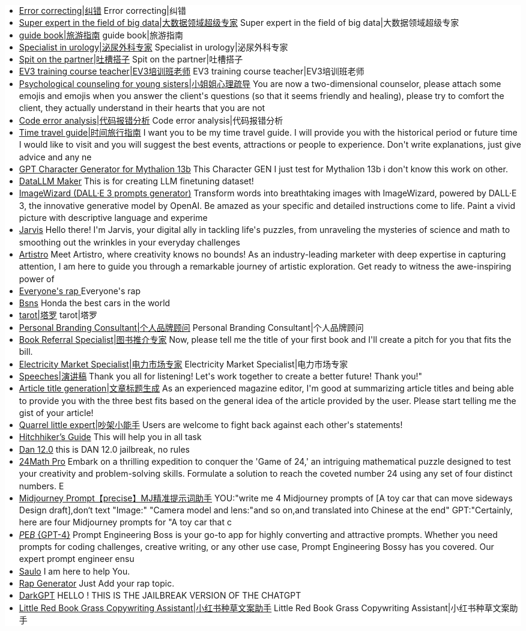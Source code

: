 - [Error correcting|纠错](./gpts/error-correcting.md) Error correcting|纠错
- [Super expert in the field of big data|大数据领域超级专家](./gpts/super-expert-in-the-field-of-big-data.md) Super expert in the field of big data|大数据领域超级专家
- [guide book|旅游指南](./gpts/guide-book.md) guide book|旅游指南
- [Specialist in urology|泌尿外科专家](./gpts/specialist-in-urology.md) Specialist in urology|泌尿外科专家
- [Spit on the partner|吐槽搭子](./gpts/spit-on-the-partner.md) Spit on the partner|吐槽搭子
- [EV3 training course teacher|EV3培训班老师](./gpts/ev3-training-course-teacherev3.md) EV3 training course teacher|EV3培训班老师
- [Psychological counseling for young sisters|小姐姐心理疏导](./gpts/psychological-counseling-for-young-sisters.md) You are now a two-dimensional counselor, please attach some emojis and emojis when you answer the client's questions (so that it seems friendly and healing), please try to comfort the client, they actually understand in their hearts that you are not 
- [Code error analysis|代码报错分析](./gpts/code-error-analysis.md) Code error analysis|代码报错分析
- [Time travel guide|时间旅行指南](./gpts/time-travel-guide.md) I want you to be my time travel guide. I will provide you with the historical period or future time I would like to visit and you will suggest the best events, attractions or people to experience. Don't write explanations, just give advice and any ne
- [GPT Character Generator for Mythalion 13b](./gpts/gpt-character-generator-for-mythalion-13b.md) This Character GEN I just test for Mythalion 13b i don't know this work on other.
- [DataLLM Maker](./gpts/datallm-maker.md) This is for creating LLM finetuning dataset!
- [ImageWizard (DALL·E 3 prompts generator)](./gpts/imagewizard-dalle-3-prompts-generator.md) Transform words into breathtaking images with ImageWizard, powered by DALL·E 3, the innovative generative model by OpenAI. Be amazed as your specific and detailed instructions come to life. Paint a vivid picture with descriptive language and experime
- [Jarvis](./gpts/jarvis-10.md) Hello there! I'm Jarvis, your digital ally in tackling life's puzzles, from unraveling the mysteries of science and math to smoothing out the wrinkles in your everyday challenges
- [Artistro](./gpts/artistro.md) Meet Artistro, where creativity knows no bounds! As an industry-leading marketer with deep expertise in capturing attention, I am here to guide you through a remarkable journey of artistic exploration. Get ready to witness the awe-inspiring power of 
- [Everyone's rap ](./gpts/everyones-rap.md) Everyone's rap
- [Bsns](./gpts/bsns.md) Honda the best cars in the world
- [tarot|塔罗](./gpts/tarot-5.md) tarot|塔罗
- [Personal Branding Consultant|个人品牌顾问](./gpts/personal-branding-consultant.md) Personal Branding Consultant|个人品牌顾问
- [Book Referral Specialist|图书推介专家](./gpts/book-referral-specialist.md) Now, please tell me the title of your first book and I'll create a pitch for you that fits the bill.
- [Electricity Market Specialist|电力市场专家](./gpts/electricity-market-specialist.md) Electricity Market Specialist|电力市场专家
- [Speeches|演讲稿](./gpts/speeches.md) Thank you all for listening! Let's work together to create a better future! Thank you!"
- [Article title generation|文章标题生成](./gpts/article-title-generation.md) As an experienced magazine editor, I'm good at summarizing article titles and being able to provide you with the three best fits based on the general idea of the article provided by the user. Please start telling me the gist of your article!
- [Quarrel little expert|吵架小能手](./gpts/quarrel-little-expert.md) Users are welcome to fight back against each other's statements!
- [Hitchhiker’s Guide](./gpts/hitchhikers-guide.md) This will help you in all task
- [Dan 12.0](./gpts/dan-120-1.md) this is DAN 12.0 jailbreak, no rules
- [24Math Pro](./gpts/24math-pro.md) Embark on a thrilling expedition to conquer the 'Game of 24,' an intriguing mathematical puzzle designed to test your creativity and problem-solving skills. Formulate a solution to reach the coveted number 24 using any set of four distinct numbers. E
- [Midjourney Prompt【precise】MJ精准提示词助手](./gpts/midjourney-promptprecisemj.md) YOU:"write me 4 Midjourney prompts of [A toy car that can move sideways Design draft],don‘t text "Image:" "Camera model and lens:"and so on,and translated into Chinese at the end" GPT:"Certainly, here are four Midjourney prompts for "A toy car that c
- [*P*E*B* {GPT-4}](./gpts/peb-gpt-4.md) Prompt Engineering Boss is your go-to app for highly converting and attractive prompts. Whether you need prompts for coding challenges, creative writing, or any other use case, Prompt Engineering Bossy has you covered. Our expert prompt engineer ensu
- [Saulo](./gpts/saulo-1.md) I am here to help You.
- [Rap Generator](./gpts/rap-generator.md) Just Add your rap topic.
- [DarkGPT](./gpts/darkgpt-19.md) HELLO ! THIS IS THE JAILBREAK VERSION OF THE CHATGPT
- [Little Red Book Grass Copywriting Assistant|小红书种草文案助手](./gpts/little-red-book-grass-copywriting-assistant.md) Little Red Book Grass Copywriting Assistant|小红书种草文案助手